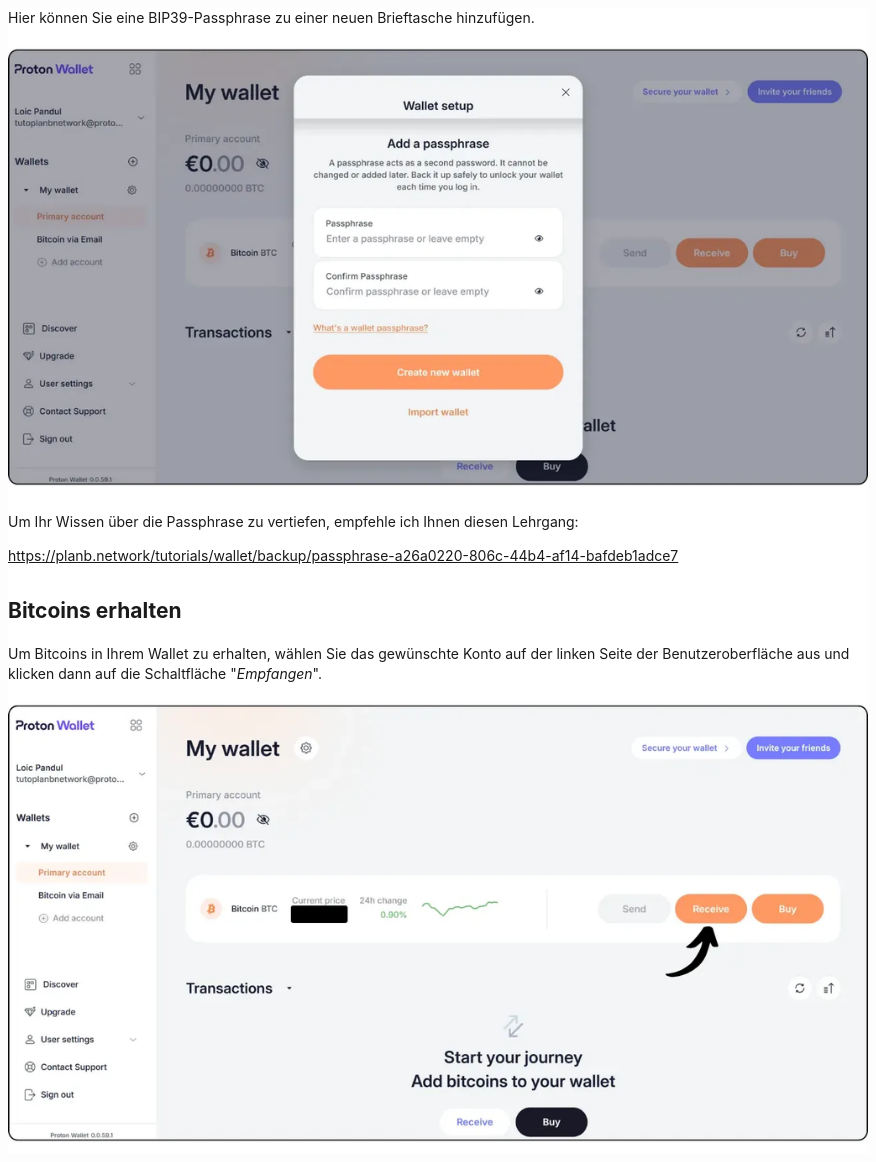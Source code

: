 Hier können Sie eine BIP39-Passphrase zu einer neuen Brieftasche hinzufügen.

![Image](assets/fr/16.webp)

Um Ihr Wissen über die Passphrase zu vertiefen, empfehle ich Ihnen diesen Lehrgang:

https://planb.network/tutorials/wallet/backup/passphrase-a26a0220-806c-44b4-af14-bafdeb1adce7
## Bitcoins erhalten

Um Bitcoins in Ihrem Wallet zu erhalten, wählen Sie das gewünschte Konto auf der linken Seite der Benutzeroberfläche aus und klicken dann auf die Schaltfläche "*Empfangen*".

![Image](assets/fr/17.webp)
